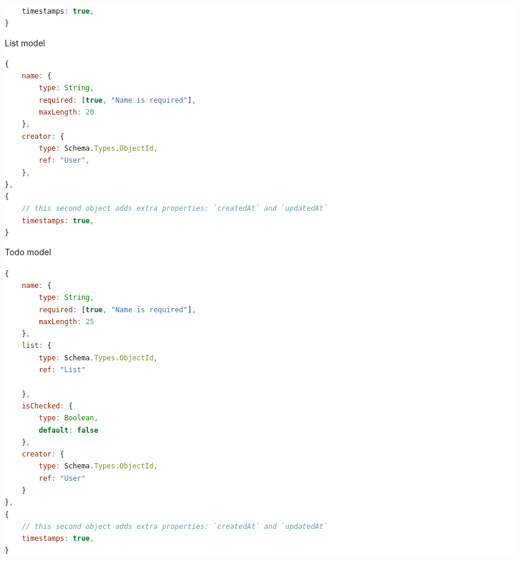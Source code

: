 ```javascript
    timestamps: true,
}

```

List model

```javascript
{
    name: {
        type: String,
        required: [true, "Name is required"],
        maxLength: 20
    },
    creator: {
        type: Schema.Types.ObjectId,
        ref: "User",
    },
},
{
    // this second object adds extra properties: `createdAt` and `updatedAt`
    timestamps: true,
}
```

Todo model

```javascript
{
    name: {
        type: String,
        required: [true, "Name is required"],
        maxLength: 25
    },
    list: {
        type: Schema.Types.ObjectId,
        ref: "List"

    },
    isChecked: {
        type: Boolean,
        default: false
    },
    creator: {
        type: Schema.Types.ObjectId,
        ref: "User"    
    }
},
{
    // this second object adds extra properties: `createdAt` and `updatedAt`
    timestamps: true,
}
```
